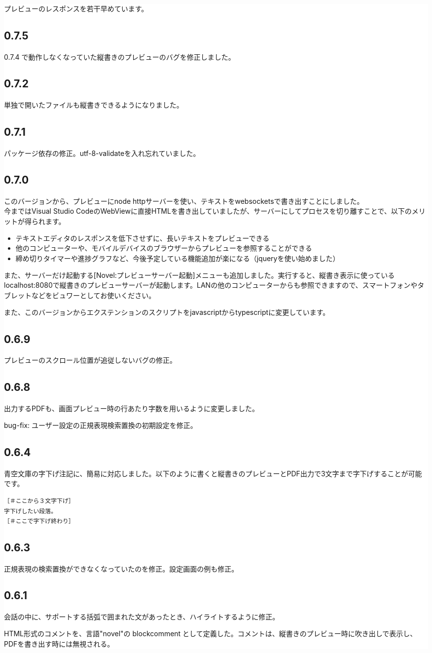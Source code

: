 プレビューのレスポンスを若干早めています。

## 0.7.5

0.7.4 で動作しなくなっていた縦書きのプレビューのバグを修正しました。

## 0.7.2

単独で開いたファイルも縦書きできるようになりました。

## 0.7.1

パッケージ依存の修正。utf-8-validateを入れ忘れていました。

## 0.7.0

このバージョンから、プレビューにnode httpサーバーを使い、テキストをwebsocketsで書き出すことにしました。  
今まではVisual Studio CodeのWebViewに直接HTMLを書き出していましたが、サーバーにしてプロセスを切り離すことで、以下のメリットが得られます。  

- テキストエディタのレスポンスを低下させずに、長いテキストをプレビューできる
- 他のコンピューターや、モバイルデバイスのブラウザーからプレビューを参照することができる
- 締め切りタイマーや進捗グラフなど、今後予定している機能追加が楽になる（jqueryを使い始めました）

また、サーバーだけ起動する\[Novel:プレビューサーバー起動\]メニューも追加しました。実行すると、縦書き表示に使っているlocalhost:8080で縦書きのプレビューサーバーが起動します。LANの他のコンピューターからも参照できますので、スマートフォンやタブレットなどをビュワーとしてお使いください。

また、このバージョンからエクステンションのスクリプトをjavascriptからtypescriptに変更しています。

## 0.6.9

プレビューのスクロール位置が追従しないバグの修正。

## 0.6.8

出力するPDFも、画面プレビュー時の行あたり字数を用いるように変更しました。

bug-fix:
ユーザー設定の正規表現検索置換の初期設定を修正。

## 0.6.4

青空文庫の字下げ注記に、簡易に対応しました。以下のように書くと縦書きのプレビューとPDF出力で3文字まで字下げすることが可能です。

```
［＃ここから３文字下げ］
字下げしたい段落。
［＃ここで字下げ終わり］
```

## 0.6.3

正規表現の検索置換ができなくなっていたのを修正。設定画面の例も修正。

## 0.6.1

会話の中に、サポートする括弧で囲まれた文があったとき、ハイライトするように修正。

HTML形式のコメントを、言語"novel"の blockcomment として定義した。コメントは、縦書きのプレビュー時に吹き出しで表示し、PDFを書き出す時には無視される。
